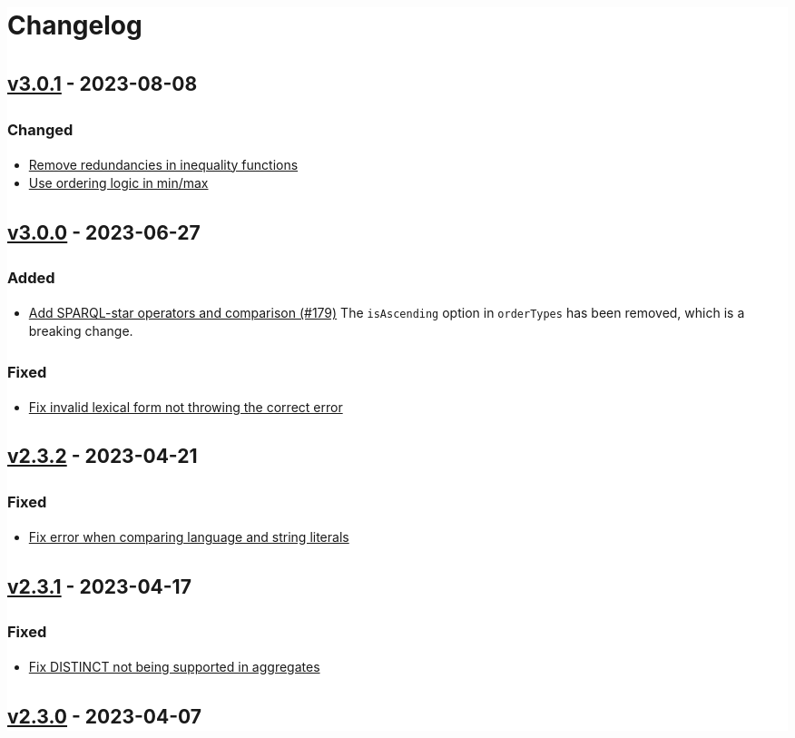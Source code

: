 # Changelog

<a name="v3.0.1"></a>
## [v3.0.1](https://github.com/comunica/sparqlee/compare/v3.0.0...v3.0.1) - 2023-08-08

### Changed
* [Remove redundancies in inequality functions](https://github.com/comunica/sparqlee/commit/2e73d5c4fa01a27dc0170adc53bfac5bc584496a)
* [Use ordering logic in min/max](https://github.com/comunica/sparqlee/commit/3bf0950aa333faa028f63939282b4f2a6dae8bcd)

<a name="v3.0.0"></a>
## [v3.0.0](https://github.com/comunica/sparqlee/compare/v2.3.2...v3.0.0) - 2023-06-27

### Added
* [Add SPARQL-star operators and comparison (#179)](https://github.com/comunica/sparqlee/commit/d1e01c353c9c2ae810cece7ec4ff209ec1a57dd6)
    The `isAscending` option in `orderTypes` has been removed, which is a breaking change.

### Fixed
* [Fix invalid lexical form not throwing the correct error](https://github.com/comunica/sparqlee/commit/1d9ca76f0355303661822b691257e3c17f8892aa)

<a name="v2.3.2"></a>
## [v2.3.2](https://github.com/comunica/sparqlee/compare/v2.3.1...v2.3.2) - 2023-04-21

### Fixed
* [Fix error when comparing language and string literals](https://github.com/comunica/sparqlee/commit/f5988613ae219afadbf659f15a515878b22e3825)

<a name="v2.3.1"></a>
## [v2.3.1](https://github.com/comunica/sparqlee/compare/v2.3.0...v2.3.1) - 2023-04-17

### Fixed
* [Fix DISTINCT not being supported in aggregates](https://github.com/comunica/sparqlee/commit/1c809e578eadc5c9e0754bd65b172ba07e436096)

<a name="v2.3.0"></a>
## [v2.3.0](https://github.com/comunica/sparqlee/compare/v2.2.1...v2.3.0) - 2023-04-07

